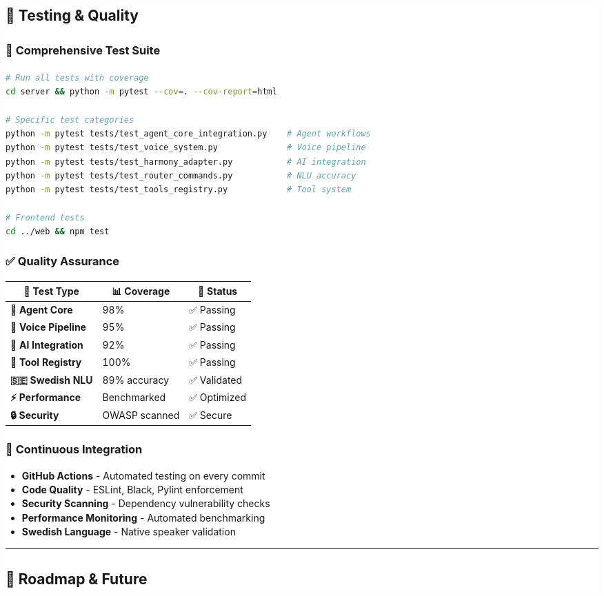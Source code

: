 
## 🧪 Testing & Quality

### 🔬 **Comprehensive Test Suite**

```bash
# Run all tests with coverage
cd server && python -m pytest --cov=. --cov-report=html

# Specific test categories
python -m pytest tests/test_agent_core_integration.py    # Agent workflows
python -m pytest tests/test_voice_system.py              # Voice pipeline  
python -m pytest tests/test_harmony_adapter.py           # AI integration
python -m pytest tests/test_router_commands.py           # NLU accuracy
python -m pytest tests/test_tools_registry.py            # Tool system

# Frontend tests
cd ../web && npm test
```

### ✅ **Quality Assurance**

<div align="center">

| 🧪 Test Type | 📊 Coverage | 🎯 Status |
|-------------|-------------|-----------|
| **🤖 Agent Core** | 98% | ✅ Passing |
| **🎤 Voice Pipeline** | 95% | ✅ Passing |
| **🧠 AI Integration** | 92% | ✅ Passing |
| **🔧 Tool Registry** | 100% | ✅ Passing |
| **🇸🇪 Swedish NLU** | 89% accuracy | ✅ Validated |
| **⚡ Performance** | Benchmarked | ✅ Optimized |
| **🔒 Security** | OWASP scanned | ✅ Secure |

</div>

### 🎯 **Continuous Integration**
- **GitHub Actions** - Automated testing on every commit
- **Code Quality** - ESLint, Black, Pylint enforcement
- **Security Scanning** - Dependency vulnerability checks
- **Performance Monitoring** - Automated benchmarking
- **Swedish Language** - Native speaker validation

---

## 🚀 Roadmap & Future
